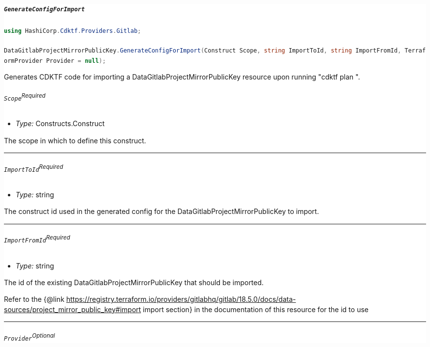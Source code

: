 ##### `GenerateConfigForImport` <a name="GenerateConfigForImport" id="@cdktf/provider-gitlab.dataGitlabProjectMirrorPublicKey.DataGitlabProjectMirrorPublicKey.generateConfigForImport"></a>

```csharp
using HashiCorp.Cdktf.Providers.Gitlab;

DataGitlabProjectMirrorPublicKey.GenerateConfigForImport(Construct Scope, string ImportToId, string ImportFromId, TerraformProvider Provider = null);
```

Generates CDKTF code for importing a DataGitlabProjectMirrorPublicKey resource upon running "cdktf plan <stack-name>".

###### `Scope`<sup>Required</sup> <a name="Scope" id="@cdktf/provider-gitlab.dataGitlabProjectMirrorPublicKey.DataGitlabProjectMirrorPublicKey.generateConfigForImport.parameter.scope"></a>

- *Type:* Constructs.Construct

The scope in which to define this construct.

---

###### `ImportToId`<sup>Required</sup> <a name="ImportToId" id="@cdktf/provider-gitlab.dataGitlabProjectMirrorPublicKey.DataGitlabProjectMirrorPublicKey.generateConfigForImport.parameter.importToId"></a>

- *Type:* string

The construct id used in the generated config for the DataGitlabProjectMirrorPublicKey to import.

---

###### `ImportFromId`<sup>Required</sup> <a name="ImportFromId" id="@cdktf/provider-gitlab.dataGitlabProjectMirrorPublicKey.DataGitlabProjectMirrorPublicKey.generateConfigForImport.parameter.importFromId"></a>

- *Type:* string

The id of the existing DataGitlabProjectMirrorPublicKey that should be imported.

Refer to the {@link https://registry.terraform.io/providers/gitlabhq/gitlab/18.5.0/docs/data-sources/project_mirror_public_key#import import section} in the documentation of this resource for the id to use

---

###### `Provider`<sup>Optional</sup> <a name="Provider" id="@cdktf/provider-gitlab.dataGitlabProjectMirrorPublicKey.DataGitlabProjectMirrorPublicKey.generateConfigForImport.parameter.provider"></a>
